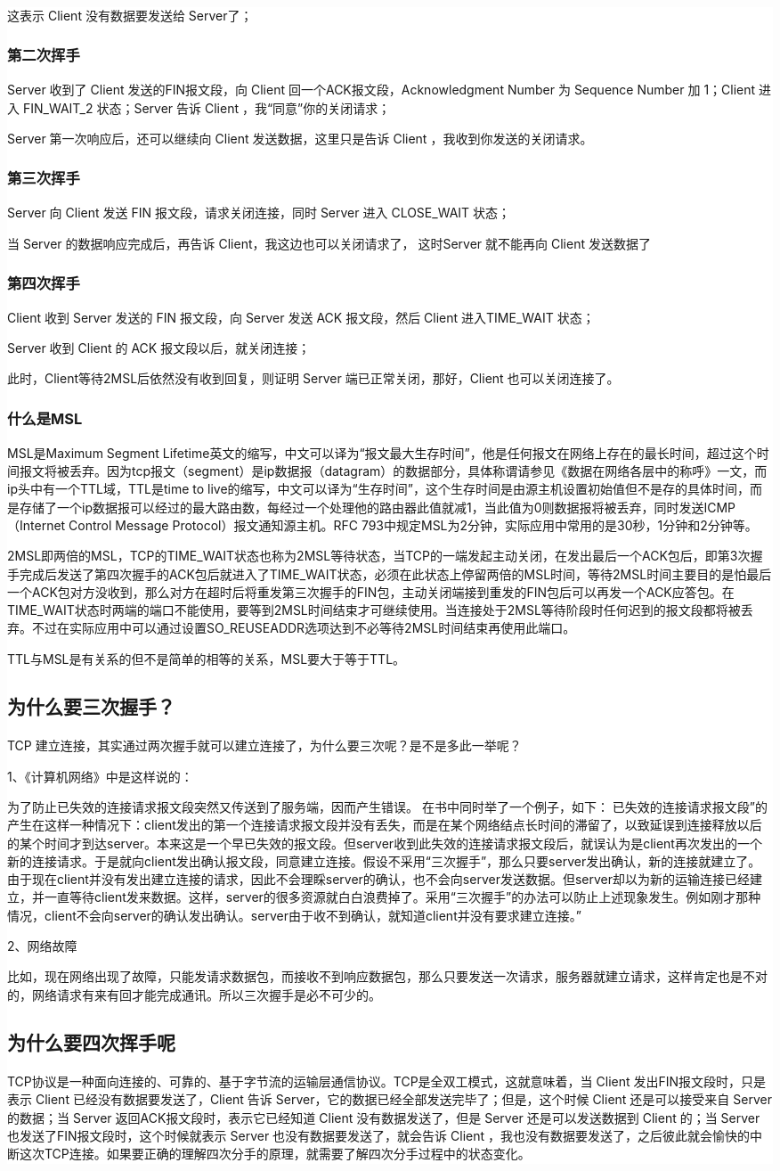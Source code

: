 这表示 Client 没有数据要发送给 Server了；


### 第二次挥手
Server 收到了 Client 发送的FIN报文段，向 Client 回一个ACK报文段，Acknowledgment Number 为 Sequence Number 加 1；Client 进入 FIN_WAIT_2 状态；Server 告诉 Client ，我“同意”你的关闭请求；

Server 第一次响应后，还可以继续向 Client 发送数据，这里只是告诉 Client ，我收到你发送的关闭请求。

### 第三次挥手
Server 向 Client 发送 FIN 报文段，请求关闭连接，同时 Server 进入 CLOSE_WAIT 状态；

当 Server 的数据响应完成后，再告诉 Client，我这边也可以关闭请求了， 这时Server 就不能再向 Client 发送数据了

### 第四次挥手
Client 收到 Server 发送的 FIN 报文段，向 Server 发送 ACK 报文段，然后 Client 进入TIME_WAIT 状态；

Server 收到 Client 的 ACK 报文段以后，就关闭连接；

此时，Client等待2MSL后依然没有收到回复，则证明 Server 端已正常关闭，那好，Client 也可以关闭连接了。

### 什么是MSL
MSL是Maximum Segment Lifetime英文的缩写，中文可以译为“报文最大生存时间”，他是任何报文在网络上存在的最长时间，超过这个时间报文将被丢弃。因为tcp报文（segment）是ip数据报（datagram）的数据部分，具体称谓请参见《数据在网络各层中的称呼》一文，而ip头中有一个TTL域，TTL是time to live的缩写，中文可以译为“生存时间”，这个生存时间是由源主机设置初始值但不是存的具体时间，而是存储了一个ip数据报可以经过的最大路由数，每经过一个处理他的路由器此值就减1，当此值为0则数据报将被丢弃，同时发送ICMP（Internet Control Message Protocol）报文通知源主机。RFC 793中规定MSL为2分钟，实际应用中常用的是30秒，1分钟和2分钟等。

2MSL即两倍的MSL，TCP的TIME_WAIT状态也称为2MSL等待状态，当TCP的一端发起主动关闭，在发出最后一个ACK包后，即第3次握手完成后发送了第四次握手的ACK包后就进入了TIME_WAIT状态，必须在此状态上停留两倍的MSL时间，等待2MSL时间主要目的是怕最后一个ACK包对方没收到，那么对方在超时后将重发第三次握手的FIN包，主动关闭端接到重发的FIN包后可以再发一个ACK应答包。在TIME_WAIT状态时两端的端口不能使用，要等到2MSL时间结束才可继续使用。当连接处于2MSL等待阶段时任何迟到的报文段都将被丢弃。不过在实际应用中可以通过设置SO_REUSEADDR选项达到不必等待2MSL时间结束再使用此端口。

TTL与MSL是有关系的但不是简单的相等的关系，MSL要大于等于TTL。

## 为什么要三次握手？

TCP 建立连接，其实通过两次握手就可以建立连接了，为什么要三次呢？是不是多此一举呢？

1、《计算机网络》中是这样说的：

为了防止已失效的连接请求报文段突然又传送到了服务端，因而产生错误。
在书中同时举了一个例子，如下：
已失效的连接请求报文段”的产生在这样一种情况下：client发出的第一个连接请求报文段并没有丢失，而是在某个网络结点长时间的滞留了，以致延误到连接释放以后的某个时间才到达server。本来这是一个早已失效的报文段。但server收到此失效的连接请求报文段后，就误认为是client再次发出的一个新的连接请求。于是就向client发出确认报文段，同意建立连接。假设不采用“三次握手”，那么只要server发出确认，新的连接就建立了。由于现在client并没有发出建立连接的请求，因此不会理睬server的确认，也不会向server发送数据。但server却以为新的运输连接已经建立，并一直等待client发来数据。这样，server的很多资源就白白浪费掉了。采用“三次握手”的办法可以防止上述现象发生。例如刚才那种情况，client不会向server的确认发出确认。server由于收不到确认，就知道client并没有要求建立连接。”

2、网络故障

比如，现在网络出现了故障，只能发请求数据包，而接收不到响应数据包，那么只要发送一次请求，服务器就建立请求，这样肯定也是不对的，网络请求有来有回才能完成通讯。所以三次握手是必不可少的。

## 为什么要四次挥手呢

TCP协议是一种面向连接的、可靠的、基于字节流的运输层通信协议。TCP是全双工模式，这就意味着，当 Client 发出FIN报文段时，只是表示 Client 已经没有数据要发送了，Client 告诉 Server，它的数据已经全部发送完毕了；但是，这个时候 Client 还是可以接受来自 Server 的数据；当 Server 返回ACK报文段时，表示它已经知道 Client 没有数据发送了，但是 Server 还是可以发送数据到 Client 的；当 Server 也发送了FIN报文段时，这个时候就表示 Server 也没有数据要发送了，就会告诉 Client ，我也没有数据要发送了，之后彼此就会愉快的中断这次TCP连接。如果要正确的理解四次分手的原理，就需要了解四次分手过程中的状态变化。
